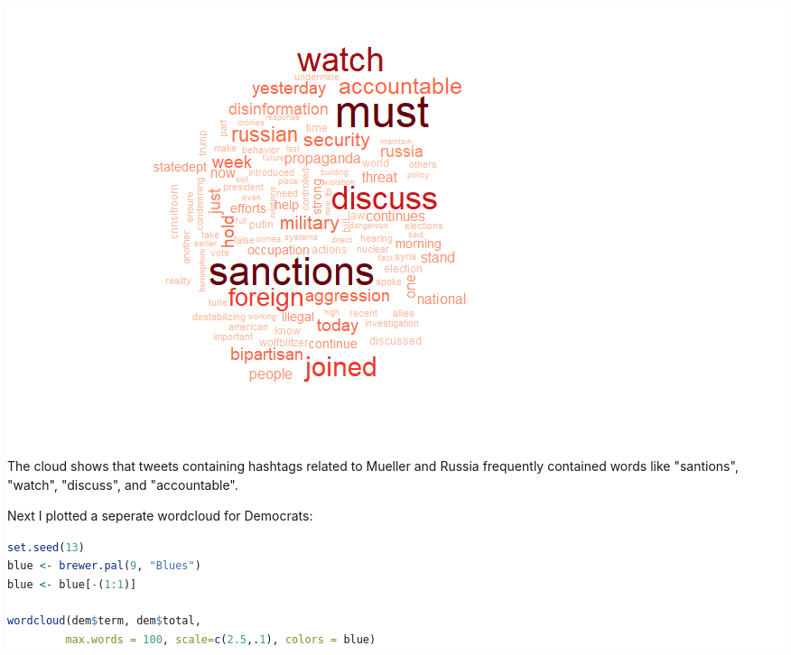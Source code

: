 ![](Assignment_4_files/figure-html/unnamed-chunk-16-1.png)

The cloud shows that tweets containing hashtags related to Mueller and Russia frequently contained words like "santions", "watch", "discuss", and "accountable".

Next I plotted a seperate wordcloud for Democrats:


```r
set.seed(13)
blue <- brewer.pal(9, "Blues")
blue <- blue[-(1:1)]

wordcloud(dem$term, dem$total, 
         max.words = 100, scale=c(2.5,.1), colors = blue)
```

